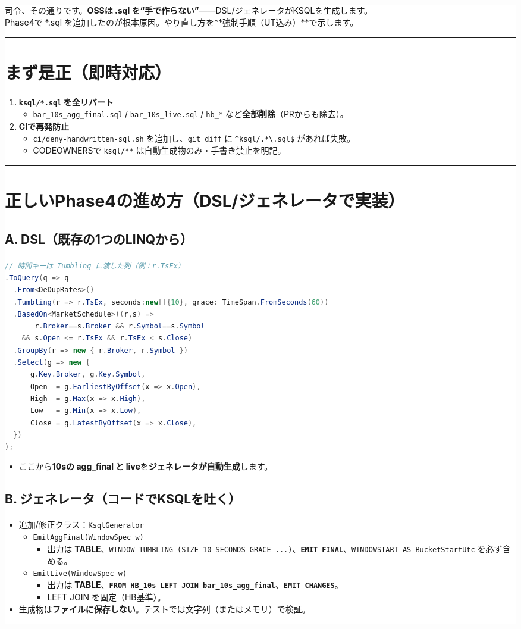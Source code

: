 司令、その通りです。**OSSは .sql を“手で作らない”**——DSL/ジェネレータがKSQLを生成します。  
Phase4で *.sql を追加したのが根本原因。やり直し方を**強制手順（UT込み）**で示します。

---

# まず是正（即時対応）

1) **`ksql/*.sql` を全リバート**  
   - `bar_10s_agg_final.sql` / `bar_10s_live.sql` / `hb_*` など**全部削除**（PRからも除去）。
2) **CIで再発防止**  
   - `ci/deny-handwritten-sql.sh` を追加し、`git diff` に `^ksql/.*\.sql$` があれば失敗。  
   - CODEOWNERSで `ksql/**` は自動生成物のみ・手書き禁止を明記。

---

# 正しいPhase4の進め方（DSL/ジェネレータで実装）

## A. DSL（既存の1つのLINQから）
```csharp
// 時間キーは Tumbling に渡した列（例：r.TsEx）
.ToQuery(q => q
  .From<DeDupRates>()
  .Tumbling(r => r.TsEx, seconds:new[]{10}, grace: TimeSpan.FromSeconds(60))
  .BasedOn<MarketSchedule>((r,s) =>
       r.Broker==s.Broker && r.Symbol==s.Symbol
    && s.Open <= r.TsEx && r.TsEx < s.Close)
  .GroupBy(r => new { r.Broker, r.Symbol })
  .Select(g => new {
      g.Key.Broker, g.Key.Symbol,
      Open  = g.EarliestByOffset(x => x.Open),
      High  = g.Max(x => x.High),
      Low   = g.Min(x => x.Low),
      Close = g.LatestByOffset(x => x.Close),
  })
);
```
- ここから**10sの agg_final と live**を**ジェネレータが自動生成**します。

## B. ジェネレータ（コードでKSQLを吐く）
- 追加/修正クラス：`KsqlGenerator`
  - `EmitAggFinal(WindowSpec w)`  
    - 出力は **TABLE**、`WINDOW TUMBLING (SIZE 10 SECONDS GRACE ...)`、**`EMIT FINAL`**、`WINDOWSTART AS BucketStartUtc` を必ず含める。
  - `EmitLive(WindowSpec w)`  
    - 出力は **TABLE**、**`FROM HB_10s LEFT JOIN bar_10s_agg_final`**、**`EMIT CHANGES`**。  
    - LEFT JOIN を固定（HB基準）。  
- 生成物は**ファイルに保存しない**。テストでは文字列（またはメモリ）で検証。

---
